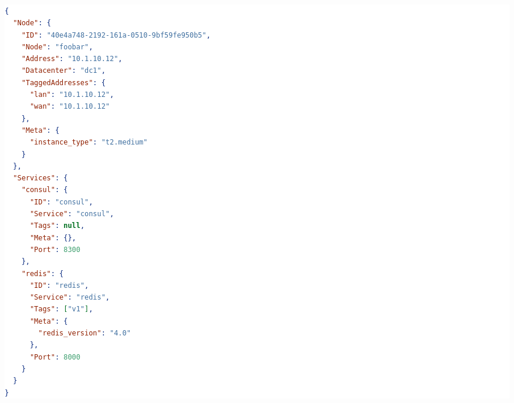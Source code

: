 ```json
{
  "Node": {
    "ID": "40e4a748-2192-161a-0510-9bf59fe950b5",
    "Node": "foobar",
    "Address": "10.1.10.12",
    "Datacenter": "dc1",
    "TaggedAddresses": {
      "lan": "10.1.10.12",
      "wan": "10.1.10.12"
    },
    "Meta": {
      "instance_type": "t2.medium"
    }
  },
  "Services": {
    "consul": {
      "ID": "consul",
      "Service": "consul",
      "Tags": null,
      "Meta": {},
      "Port": 8300
    },
    "redis": {
      "ID": "redis",
      "Service": "redis",
      "Tags": ["v1"],
      "Meta": {
        "redis_version": "4.0"
      },
      "Port": 8000
    }
  }
}
```
